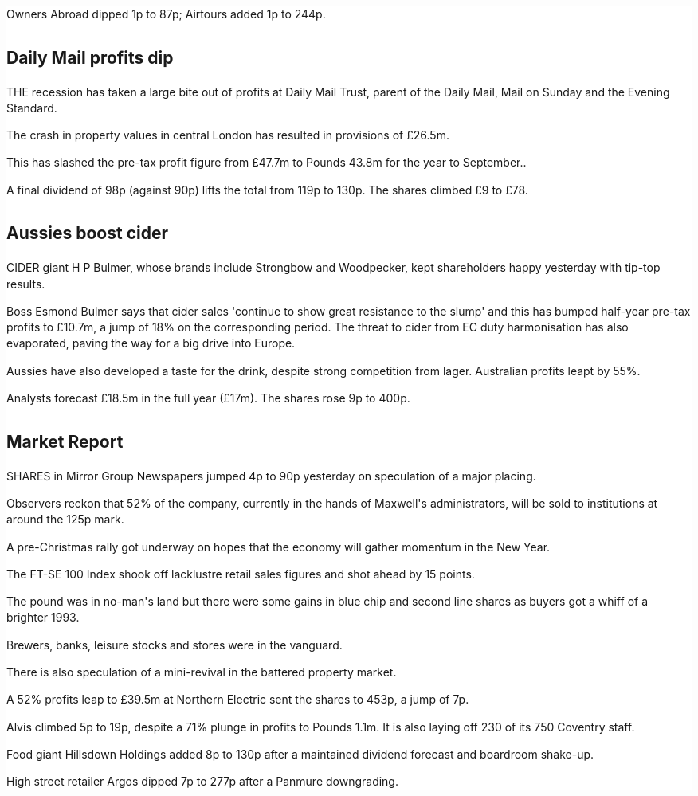 Owners Abroad dipped 1p to 87p; Airtours added 1p to 244p.

## Daily Mail profits dip

THE recession has taken a large bite out of profits at Daily Mail Trust, parent of the Daily Mail, Mail on Sunday and the Evening Standard.

The crash in property values in central London has resulted in provisions of £26.5m.

This has slashed the pre-tax profit figure from £47.7m to Pounds 43.8m for the year to September..

A final dividend of 98p (against 90p) lifts the total from 119p to 130p.
The shares climbed £9 to £78.

## Aussies boost cider

CIDER giant H P Bulmer, whose brands include Strongbow and Woodpecker, kept shareholders happy yesterday with tip-top results.

Boss Esmond Bulmer says that cider sales 'continue to show great resistance to the slump' and this has bumped half-year pre-tax profits to £10.7m, a jump of 18% on the corresponding period.
The threat to cider from EC duty harmonisation has also evaporated, paving the way for a big drive into Europe.

Aussies have also developed a taste for the drink, despite strong competition from lager.
Australian profits leapt by 55%.

Analysts forecast £18.5m in the full year (£17m).
The shares rose 9p to 400p.

## Market Report

SHARES in Mirror Group Newspapers jumped 4p to 90p yesterday on speculation of a major placing.

Observers reckon that 52% of the company, currently in the hands of Maxwell's administrators, will be sold to institutions at around the 125p mark.

A pre-Christmas rally got underway on hopes that the economy will gather momentum in the New Year.

The FT-SE 100 Index shook off lacklustre retail sales figures and shot ahead by 15 points.

The pound was in no-man's land but there were some gains in blue chip and second line shares as buyers got a whiff of a brighter 1993.

Brewers, banks, leisure stocks and stores were in the vanguard.

There is also speculation of a mini-revival in the battered property market.

A 52% profits leap to £39.5m at Northern Electric sent the shares to 453p, a jump of 7p.

Alvis climbed 5p to 19p, despite a 71% plunge in profits to Pounds 1.1m.
It is also laying off 230 of its 750 Coventry staff.

Food giant Hillsdown Holdings added 8p to 130p after a maintained dividend forecast and boardroom shake-up.

High street retailer Argos dipped 7p to 277p after a Panmure downgrading.
